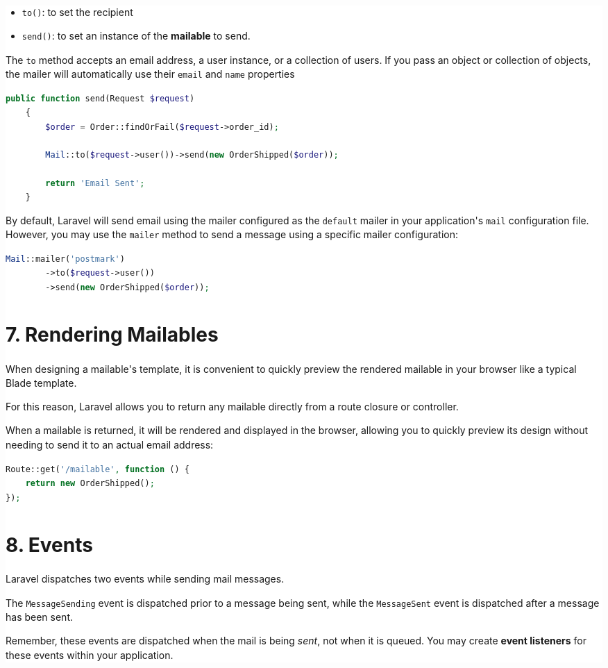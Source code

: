 - `to()`: to set the recipient

- `send()`: to set an instance of the **mailable** to send.

The `to` method accepts an email address, a user instance, or a collection of users. If you pass an object or collection of objects, the mailer will automatically use their `email` and `name` properties

```php
public function send(Request $request)
    {
        $order = Order::findOrFail($request->order_id);

        Mail::to($request->user())->send(new OrderShipped($order));

        return 'Email Sent';
    }
```

By default, Laravel will send email using the mailer configured as the `default` mailer in your application's `mail` configuration file. However, you may use the `mailer` method to send a message using a specific mailer configuration:

```php
Mail::mailer('postmark')
        ->to($request->user())
        ->send(new OrderShipped($order));
```

# 7. Rendering Mailables

When designing a mailable's template, it is convenient to quickly preview the rendered mailable in your browser like a typical Blade template.

For this reason, Laravel allows you to return any mailable directly from a route closure or controller.

When a mailable is returned, it will be rendered and displayed in the browser, allowing you to quickly preview its design without needing to send it to an actual email address:

```php
Route::get('/mailable', function () {
    return new OrderShipped();
});
```

# 8. Events

Laravel dispatches two events while sending mail messages.

The `MessageSending` event is dispatched prior to a message being sent, while the `MessageSent` event is dispatched after a message has been sent.

Remember, these events are dispatched when the mail is being *sent*, not when it is queued. You may create **event listeners** for these events within your application.
